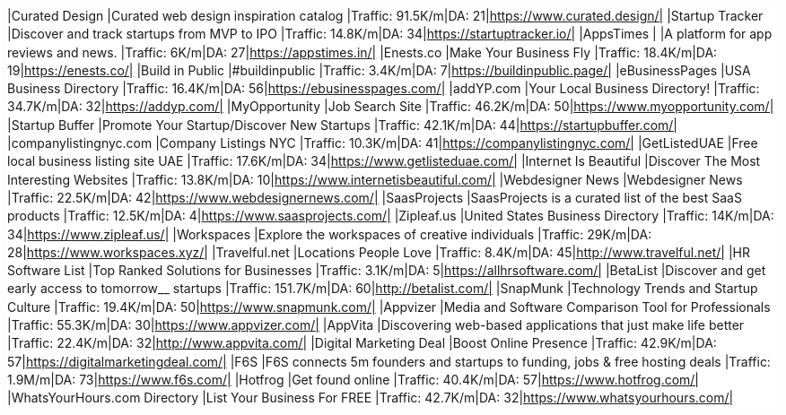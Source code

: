 |Curated Design                                               |Curated web design inspiration catalog                                                                            |Traffic: 91.5K/m|DA: 21|https://www.curated.design/|
|Startup Tracker                                              |Discover and track startups from MVP to IPO                                                                       |Traffic: 14.8K/m|DA: 34|https://startuptracker.io/|
|AppsTimes &#124;                                                  |A platform for app reviews and news.                                                                              |Traffic: 6K/m|DA: 27|https://appstimes.in/|
|Enests.co                                                    |Make Your Business Fly                                                                                            |Traffic: 18.4K/m|DA: 19|https://enests.co/|
|Build in Public                                              |#buildinpublic                                                                                                    |Traffic: 3.4K/m|DA: 7|https://buildinpublic.page/|
|eBusinessPages                                               |USA Business Directory                                                                                            |Traffic: 16.4K/m|DA: 56|https://ebusinesspages.com/|
|addYP.com                                                    |Your Local Business Directory!                                                                                    |Traffic: 34.7K/m|DA: 32|https://addyp.com/|
|MyOpportunity                                                |Job Search Site                                                                                                   |Traffic: 46.2K/m|DA: 50|https://www.myopportunity.com/|
|Startup Buffer                                               |Promote Your Startup/Discover New Startups                                                                        |Traffic: 42.1K/m|DA: 44|https://startupbuffer.com/|
|companylistingnyc.com                                        |Company Listings NYC                                                                                              |Traffic: 10.3K/m|DA: 41|https://companylistingnyc.com/|
|GetListedUAE                                                 |Free local business listing site UAE                                                                              |Traffic: 17.6K/m|DA: 34|https://www.getlisteduae.com/|
|Internet Is Beautiful                                        |Discover The Most Interesting Websites                                                                            |Traffic: 13.8K/m|DA: 10|https://www.internetisbeautiful.com/|
|Webdesigner News                                             |Webdesigner News                                                                                                  |Traffic: 22.5K/m|DA: 42|https://www.webdesignernews.com/|
|SaasProjects                                                 |SaasProjects is a curated list of the best SaaS products                                                          |Traffic: 12.5K/m|DA: 4|https://www.saasprojects.com/|
|Zipleaf.us                                                   |United States Business Directory                                                                                  |Traffic: 14K/m|DA: 34|https://www.zipleaf.us/|
|Workspaces                                                   |Explore the workspaces of creative individuals                                                                    |Traffic: 29K/m|DA: 28|https://www.workspaces.xyz/|
|Travelful.net                                                |Locations People Love                                                                                             |Traffic: 8.4K/m|DA: 45|http://www.travelful.net/|
|HR Software List                                             |Top Ranked Solutions for Businesses                                                                               |Traffic: 3.1K/m|DA: 5|https://allhrsoftware.com/|
|BetaList                                                     |Discover and get early access to tomorrow__ startups                                                              |Traffic: 151.7K/m|DA: 60|http://betalist.com/|
|SnapMunk                                                     |Technology Trends and Startup Culture                                                                             |Traffic: 19.4K/m|DA: 50|https://www.snapmunk.com/|
|Appvizer                                                     |Media and Software Comparison Tool for Professionals                                                              |Traffic: 55.3K/m|DA: 30|https://www.appvizer.com/|
|AppVita                                                      |Discovering web-based applications that just make life better                                                     |Traffic: 22.4K/m|DA: 32|http://www.appvita.com/|
|Digital Marketing Deal                                       |Boost Online Presence                                                                                             |Traffic: 42.9K/m|DA: 57|https://digitalmarketingdeal.com/|
|F6S                                                          |F6S connects 5m founders and startups to funding, jobs & free hosting deals                                       |Traffic: 1.9M/m|DA: 73|https://www.f6s.com/|
|Hotfrog                                                      |Get found online                                                                                                  |Traffic: 40.4K/m|DA: 57|https://www.hotfrog.com/|
|WhatsYourHours.com Directory                                 |List Your Business For FREE                                                                                       |Traffic: 42.7K/m|DA: 32|https://www.whatsyourhours.com/|